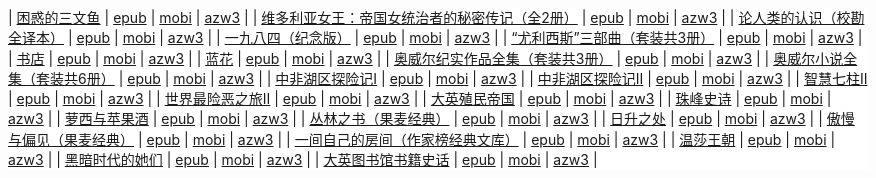 | [困惑的三文鱼](http://ct.dalanmei.com/f/31084289-572120879-8f48e4) | [epub](http://ct.dalanmei.com/f/31084289-572120879-8f48e4) | [mobi](http://ct.dalanmei.com/f/31084289-571638697-52b5e5) | [azw3](http://ct.dalanmei.com/f/31084289-572182162-4cd1f0) |
| [维多利亚女王：帝国女统治者的秘密传记（全2册）](http://ct.dalanmei.com/f/31084289-572121512-224843) | [epub](http://ct.dalanmei.com/f/31084289-572121512-224843) | [mobi](http://ct.dalanmei.com/f/31084289-571638115-578458) | [azw3](http://ct.dalanmei.com/f/31084289-572183015-cdd020) |
| [论人类的认识（校勘全译本）](http://ct.dalanmei.com/f/31084289-572122029-8bfa0b) | [epub](http://ct.dalanmei.com/f/31084289-572122029-8bfa0b) | [mobi](http://ct.dalanmei.com/f/31084289-571637922-897e4f) | [azw3](http://ct.dalanmei.com/f/31084289-572183237-a509eb) |
| [一九八四（纪念版）](http://ct.dalanmei.com/f/31084289-572122154-512e10) | [epub](http://ct.dalanmei.com/f/31084289-572122154-512e10) | [mobi](http://ct.dalanmei.com/f/31084289-571637860-144525) | [azw3](http://ct.dalanmei.com/f/31084289-572183333-efd3f9) |
| [“尤利西斯”三部曲（套装共3册）](http://ct.dalanmei.com/f/31084289-572122189-f21960) | [epub](http://ct.dalanmei.com/f/31084289-572122189-f21960) | [mobi](http://ct.dalanmei.com/f/31084289-571637855-3f85b4) | [azw3](http://ct.dalanmei.com/f/31084289-572183345-188304) |
| [书店](http://ct.dalanmei.com/f/31084289-572125814-8dd2e2) | [epub](http://ct.dalanmei.com/f/31084289-572125814-8dd2e2) | [mobi](http://ct.dalanmei.com/f/31084289-571632463-9b6f36) | [azw3](http://ct.dalanmei.com/f/31084289-572186380-e8de63) |
| [蓝花](http://ct.dalanmei.com/f/31084289-572125825-ceacf1) | [epub](http://ct.dalanmei.com/f/31084289-572125825-ceacf1) | [mobi](http://ct.dalanmei.com/f/31084289-571632453-8cf2c8) | [azw3](http://ct.dalanmei.com/f/31084289-572186388-84f327) |
| [奥威尔纪实作品全集（套装共3册）](http://ct.dalanmei.com/f/31084289-572128890-82afdc) | [epub](http://ct.dalanmei.com/f/31084289-572128890-82afdc) | [mobi](http://ct.dalanmei.com/f/31084289-571627095-c226a3) | [azw3](http://ct.dalanmei.com/f/31084289-572188935-a8f84c) |
| [奥威尔小说全集（套装共6册）](http://ct.dalanmei.com/f/31084289-571792480-4f0380) | [epub](http://ct.dalanmei.com/f/31084289-571792480-4f0380) | [mobi](http://ct.dalanmei.com/f/31084289-571621843-cb058e) | [azw3](http://ct.dalanmei.com/f/31084289-572193165-0b231f) |
| [中非湖区探险记Ⅰ](http://ct.dalanmei.com/f/31084289-571793835-8453e8) | [epub](http://ct.dalanmei.com/f/31084289-571793835-8453e8) | [mobi](http://ct.dalanmei.com/f/31084289-571529058-b7c97b) | [azw3](http://ct.dalanmei.com/f/31084289-572194443-c81df5) |
| [中非湖区探险记Ⅱ](http://ct.dalanmei.com/f/31084289-571793844-45a288) | [epub](http://ct.dalanmei.com/f/31084289-571793844-45a288) | [mobi](http://ct.dalanmei.com/f/31084289-571529096-97376d) | [azw3](http://ct.dalanmei.com/f/31084289-572194444-46348c) |
| [智慧七柱Ⅱ](http://ct.dalanmei.com/f/31084289-571799523-6cb2aa) | [epub](http://ct.dalanmei.com/f/31084289-571799523-6cb2aa) | [mobi](http://ct.dalanmei.com/f/31084289-571531823-130b7b) | [azw3](http://ct.dalanmei.com/f/31084289-572194979-b811d5) |
| [世界最险恶之旅Ⅱ](http://ct.dalanmei.com/f/31084289-571800435-773aa1) | [epub](http://ct.dalanmei.com/f/31084289-571800435-773aa1) | [mobi](http://ct.dalanmei.com/f/31084289-571531969-7c0a0a) | [azw3](http://ct.dalanmei.com/f/31084289-572195014-ef13ad) |
| [大英殖民帝国](http://ct.dalanmei.com/f/31084289-571801732-5e13b2) | [epub](http://ct.dalanmei.com/f/31084289-571801732-5e13b2) | [mobi](http://ct.dalanmei.com/f/31084289-571532134-6136dc) | [azw3](http://ct.dalanmei.com/f/31084289-572195065-d9a69f) |
| [珠峰史诗](http://ct.dalanmei.com/f/31084289-571802270-c43cc8) | [epub](http://ct.dalanmei.com/f/31084289-571802270-c43cc8) | [mobi](http://ct.dalanmei.com/f/31084289-571532534-81fd21) | [azw3](http://ct.dalanmei.com/f/31084289-572195122-77131d) |
| [萝西与苹果酒](http://ct.dalanmei.com/f/31084289-571803824-aac797) | [epub](http://ct.dalanmei.com/f/31084289-571803824-aac797) | [mobi](http://ct.dalanmei.com/f/31084289-571534005-fea6af) | [azw3](http://ct.dalanmei.com/f/31084289-572195420-863980) |
| [丛林之书（果麦经典）](http://ct.dalanmei.com/f/31084289-571806946-9306b7) | [epub](http://ct.dalanmei.com/f/31084289-571806946-9306b7) | [mobi](http://ct.dalanmei.com/f/31084289-571538790-57764e) | [azw3](http://ct.dalanmei.com/f/31084289-572195974-1a5d5c) |
| [日升之处](http://ct.dalanmei.com/f/31084289-571807031-9bae74) | [epub](http://ct.dalanmei.com/f/31084289-571807031-9bae74) | [mobi](http://ct.dalanmei.com/f/31084289-571538932-46599e) | [azw3](http://ct.dalanmei.com/f/31084289-572195989-8f9bc4) |
| [傲慢与偏见（果麦经典）](http://ct.dalanmei.com/f/31084289-571808192-925d1a) | [epub](http://ct.dalanmei.com/f/31084289-571808192-925d1a) | [mobi](http://ct.dalanmei.com/f/31084289-571540542-72c9fe) | [azw3](http://ct.dalanmei.com/f/31084289-572196202-03cf20) |
| [一间自己的房间（作家榜经典文库）](http://ct.dalanmei.com/f/31084289-571811208-019de9) | [epub](http://ct.dalanmei.com/f/31084289-571811208-019de9) | [mobi](http://ct.dalanmei.com/f/31084289-571541997-bbc2f5) | [azw3](http://ct.dalanmei.com/f/31084289-572196399-b12cc4) |
| [温莎王朝](http://ct.dalanmei.com/f/31084289-571814079-fc18da) | [epub](http://ct.dalanmei.com/f/31084289-571814079-fc18da) | [mobi](http://ct.dalanmei.com/f/31084289-571543487-e8d81d) | [azw3](http://ct.dalanmei.com/f/31084289-572196569-b64bae) |
| [黑暗时代的她们](http://ct.dalanmei.com/f/31084289-571815289-219100) | [epub](http://ct.dalanmei.com/f/31084289-571815289-219100) | [mobi](http://ct.dalanmei.com/f/31084289-571545278-20edd7) | [azw3](http://ct.dalanmei.com/f/31084289-572197771-ca9a20) |
| [大英图书馆书籍史话](http://ct.dalanmei.com/f/31084289-571815327-b4ee70) | [epub](http://ct.dalanmei.com/f/31084289-571815327-b4ee70) | [mobi](http://ct.dalanmei.com/f/31084289-571545343-4608f6) | [azw3](http://ct.dalanmei.com/f/31084289-572197776-208e1c) |